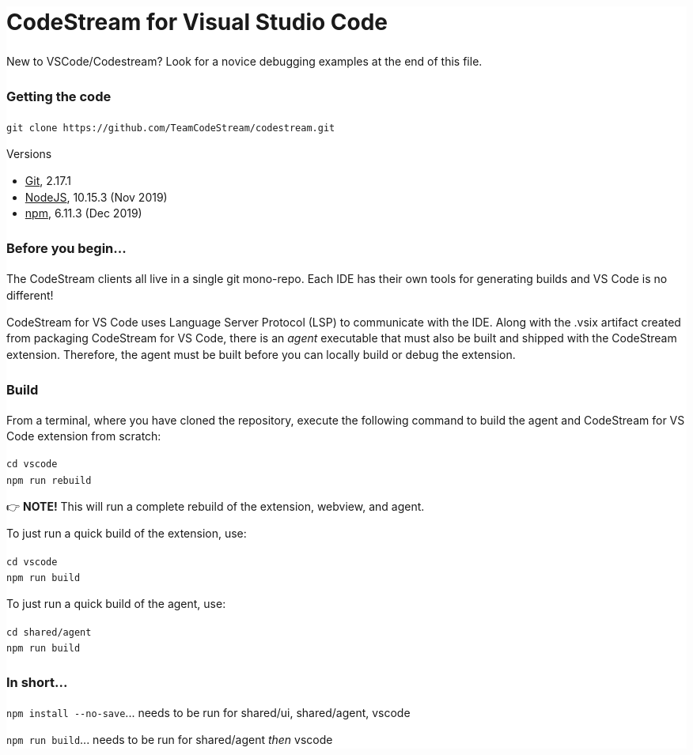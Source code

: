 # CodeStream for Visual Studio Code

New to VSCode/Codestream? Look for a novice debugging examples at the end of this file.

### Getting the code

```
git clone https://github.com/TeamCodeStream/codestream.git
```

Versions

- [Git](https://git-scm.com/), 2.17.1
- [NodeJS](https://nodejs.org/en/), 10.15.3 (Nov 2019)
- [npm](https://npmjs.com/), 6.11.3 (Dec 2019)

### Before you begin...

The CodeStream clients all live in a single git mono-repo. Each IDE has their own tools for generating builds and VS Code is no different!

CodeStream for VS Code uses Language Server Protocol (LSP) to communicate with the IDE. Along with the .vsix artifact created from packaging CodeStream for VS Code, there is an _agent_ executable that must also be built and shipped with the CodeStream extension. Therefore, the agent must be built before you can locally build or debug the extension.

### Build

From a terminal, where you have cloned the repository, execute the following command to build the agent and CodeStream for VS Code extension from scratch:

```
cd vscode
npm run rebuild
```

👉 **NOTE!** This will run a complete rebuild of the extension, webview, and agent.

To just run a quick build of the extension, use:

```
cd vscode
npm run build
```

To just run a quick build of the agent, use:

```
cd shared/agent
npm run build
```

### In short...

`npm install --no-save`... needs to be run for shared/ui, shared/agent, vscode

`npm run build`... needs to be run for shared/agent _then_ vscode

